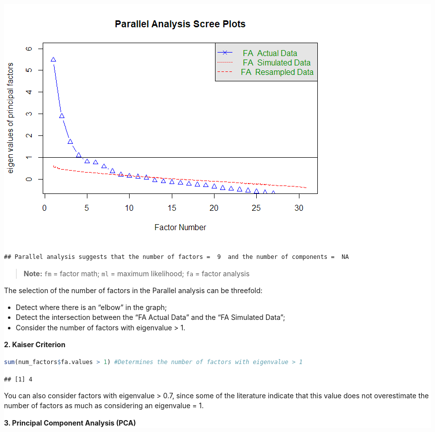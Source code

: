 ![](RmdFiles/3-FactorAnalysis/unnamed-chunk-14-1.png)

    ## Parallel analysis suggests that the number of factors =  9  and the number of components =  NA

> **Note:** `fm` = factor math; `ml` = maximum likelihood; `fa` = factor
> analysis

The selection of the number of factors in the Parallel analysis can be
threefold:

-   Detect where there is an “elbow” in the graph;
-   Detect the intersection between the “FA Actual Data” and the “FA
    Simulated Data”;
-   Consider the number of factors with eigenvalue &gt; 1.

**2. Kaiser Criterion**

``` r
sum(num_factors$fa.values > 1) #Determines the number of factors with eigenvalue > 1
```

    ## [1] 4

You can also consider factors with eigenvalue &gt; 0.7, since some of
the literature indicate that this value does not overestimate the number
of factors as much as considering an eigenvalue = 1.

**3. Principal Component Analysis (PCA)**

